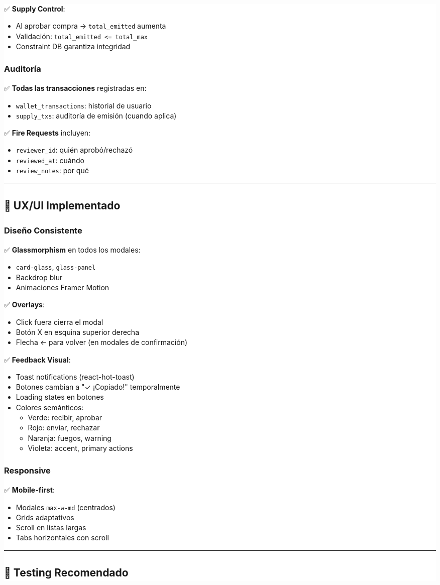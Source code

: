 ✅ **Supply Control**:
- Al aprobar compra → `total_emitted` aumenta
- Validación: `total_emitted <= total_max`
- Constraint DB garantiza integridad

### Auditoría
✅ **Todas las transacciones** registradas en:
- `wallet_transactions`: historial de usuario
- `supply_txs`: auditoría de emisión (cuando aplica)

✅ **Fire Requests** incluyen:
- `reviewer_id`: quién aprobó/rechazó
- `reviewed_at`: cuándo
- `review_notes`: por qué

---

## 🎨 UX/UI Implementado

### Diseño Consistente
✅ **Glassmorphism** en todos los modales:
- `card-glass`, `glass-panel`
- Backdrop blur
- Animaciones Framer Motion

✅ **Overlays**:
- Click fuera cierra el modal
- Botón X en esquina superior derecha
- Flecha ← para volver (en modales de confirmación)

✅ **Feedback Visual**:
- Toast notifications (react-hot-toast)
- Botones cambian a "✓ ¡Copiado!" temporalmente
- Loading states en botones
- Colores semánticos:
  - Verde: recibir, aprobar
  - Rojo: enviar, rechazar
  - Naranja: fuegos, warning
  - Violeta: accent, primary actions

### Responsive
✅ **Mobile-first**:
- Modales `max-w-md` (centrados)
- Grids adaptativos
- Scroll en listas largas
- Tabs horizontales con scroll

---

## 🧪 Testing Recomendado
